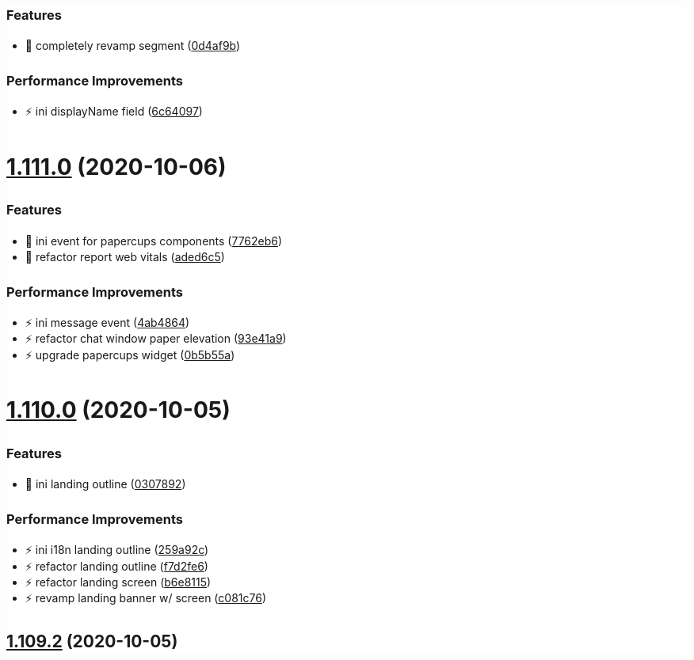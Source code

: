 ### Features

- 🎸 completely revamp segment ([0d4af9b](https://github.com/sentrei/sentrei/commit/0d4af9b980b8ad6d05d46fe8998ea882b38cb4de))

### Performance Improvements

- ⚡️ ini displayName field ([6c64097](https://github.com/sentrei/sentrei/commit/6c640979be05c463eddafeaf656d76abab537cf8))

# [1.111.0](https://github.com/sentrei/sentrei/compare/v1.110.0...v1.111.0) (2020-10-06)

### Features

- 🎸 ini event for papercups components ([7762eb6](https://github.com/sentrei/sentrei/commit/7762eb67a6f5139d108578619f8aaa5c264f0b51))
- 🎸 refactor report web vitals ([aded6c5](https://github.com/sentrei/sentrei/commit/aded6c5247f780bb7d169d2b5e5598868fbb704c))

### Performance Improvements

- ⚡️ ini message event ([4ab4864](https://github.com/sentrei/sentrei/commit/4ab486474a03fdf2e3f71305a5394c72ba4e3513))
- ⚡️ refactor chat window paper elevation ([93e41a9](https://github.com/sentrei/sentrei/commit/93e41a9aad39a57a615604f2e444732aa6b56cf6))
- ⚡️ upgrade papercups widget ([0b5b55a](https://github.com/sentrei/sentrei/commit/0b5b55ab878c2f8783e90ab8703ea634247050bc))

# [1.110.0](https://github.com/sentrei/sentrei/compare/v1.109.2...v1.110.0) (2020-10-05)

### Features

- 🎸 ini landing outline ([0307892](https://github.com/sentrei/sentrei/commit/0307892fe7d6a1434bedd08e4cb21ff15764de99))

### Performance Improvements

- ⚡️ ini i18n landing outline ([259a92c](https://github.com/sentrei/sentrei/commit/259a92ce79d4f85978526ca1685de97bd98dfd4c))
- ⚡️ refactor landing outline ([f7d2fe6](https://github.com/sentrei/sentrei/commit/f7d2fe6d0daed7cca90c11f935940060668a11a7))
- ⚡️ refactor landing screen ([b6e8115](https://github.com/sentrei/sentrei/commit/b6e8115bbc0f9a014b568a1d76e77b950cd3443c))
- ⚡️ revamp landing banner w/ screen ([c081c76](https://github.com/sentrei/sentrei/commit/c081c76e85cff648966180792939985c0eb07184))

## [1.109.2](https://github.com/sentrei/sentrei/compare/v1.109.1...v1.109.2) (2020-10-05)
